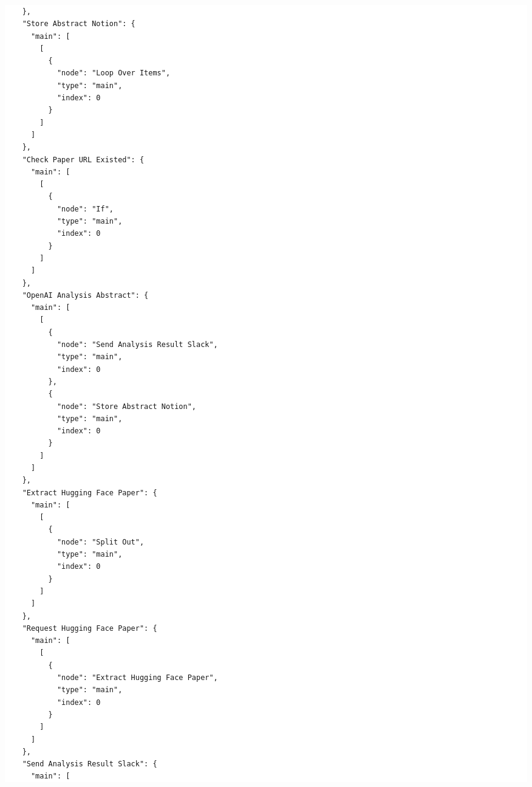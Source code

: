 ```
    },
    "Store Abstract Notion": {
      "main": [
        [
          {
            "node": "Loop Over Items",
            "type": "main",
            "index": 0
          }
        ]
      ]
    },
    "Check Paper URL Existed": {
      "main": [
        [
          {
            "node": "If",
            "type": "main",
            "index": 0
          }
        ]
      ]
    },
    "OpenAI Analysis Abstract": {
      "main": [
        [
          {
            "node": "Send Analysis Result Slack",
            "type": "main",
            "index": 0
          },
          {
            "node": "Store Abstract Notion",
            "type": "main",
            "index": 0
          }
        ]
      ]
    },
    "Extract Hugging Face Paper": {
      "main": [
        [
          {
            "node": "Split Out",
            "type": "main",
            "index": 0
          }
        ]
      ]
    },
    "Request Hugging Face Paper": {
      "main": [
        [
          {
            "node": "Extract Hugging Face Paper",
            "type": "main",
            "index": 0
          }
        ]
      ]
    },
    "Send Analysis Result Slack": {
      "main": [
```